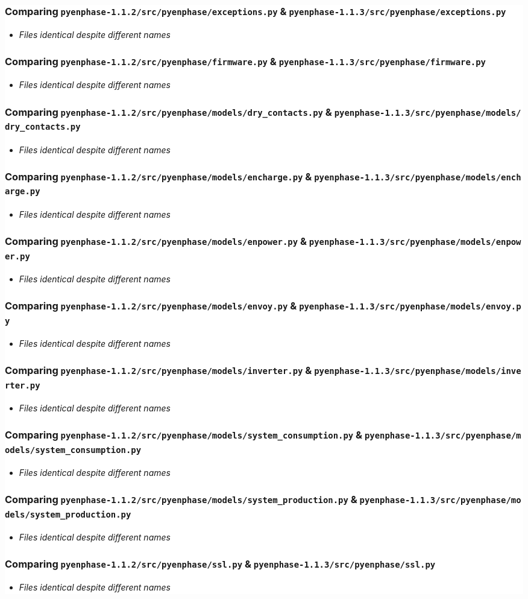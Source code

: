 ### Comparing `pyenphase-1.1.2/src/pyenphase/exceptions.py` & `pyenphase-1.1.3/src/pyenphase/exceptions.py`

 * *Files identical despite different names*

### Comparing `pyenphase-1.1.2/src/pyenphase/firmware.py` & `pyenphase-1.1.3/src/pyenphase/firmware.py`

 * *Files identical despite different names*

### Comparing `pyenphase-1.1.2/src/pyenphase/models/dry_contacts.py` & `pyenphase-1.1.3/src/pyenphase/models/dry_contacts.py`

 * *Files identical despite different names*

### Comparing `pyenphase-1.1.2/src/pyenphase/models/encharge.py` & `pyenphase-1.1.3/src/pyenphase/models/encharge.py`

 * *Files identical despite different names*

### Comparing `pyenphase-1.1.2/src/pyenphase/models/enpower.py` & `pyenphase-1.1.3/src/pyenphase/models/enpower.py`

 * *Files identical despite different names*

### Comparing `pyenphase-1.1.2/src/pyenphase/models/envoy.py` & `pyenphase-1.1.3/src/pyenphase/models/envoy.py`

 * *Files identical despite different names*

### Comparing `pyenphase-1.1.2/src/pyenphase/models/inverter.py` & `pyenphase-1.1.3/src/pyenphase/models/inverter.py`

 * *Files identical despite different names*

### Comparing `pyenphase-1.1.2/src/pyenphase/models/system_consumption.py` & `pyenphase-1.1.3/src/pyenphase/models/system_consumption.py`

 * *Files identical despite different names*

### Comparing `pyenphase-1.1.2/src/pyenphase/models/system_production.py` & `pyenphase-1.1.3/src/pyenphase/models/system_production.py`

 * *Files identical despite different names*

### Comparing `pyenphase-1.1.2/src/pyenphase/ssl.py` & `pyenphase-1.1.3/src/pyenphase/ssl.py`

 * *Files identical despite different names*
